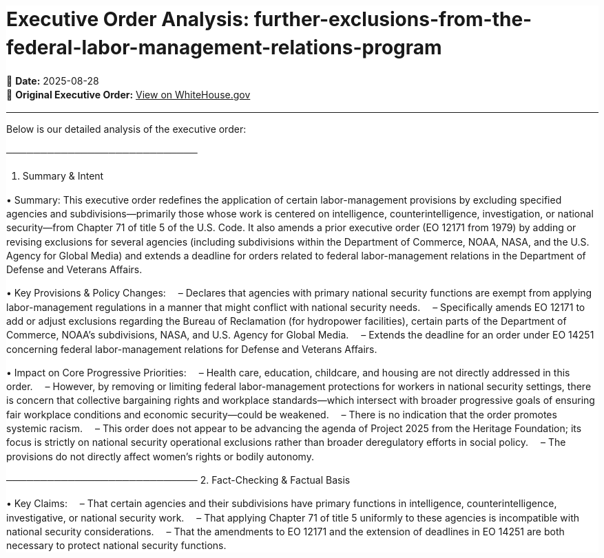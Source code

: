 # Executive Order Analysis: further-exclusions-from-the-federal-labor-management-relations-program

📅 **Date:** 2025-08-28  
🔗 **Original Executive Order:** [View on WhiteHouse.gov](https://www.whitehouse.gov/presidential-actions/2025/08/further-exclusions-from-the-federal-labor-management-relations-program/)

---

Below is our detailed analysis of the executive order:

────────────────────────────
1. Summary & Intent

• Summary: This executive order redefines the application of certain labor-management provisions by excluding specified agencies and subdivisions—primarily those whose work is centered on intelligence, counterintelligence, investigation, or national security—from Chapter 71 of title 5 of the U.S. Code. It also amends a prior executive order (EO 12171 from 1979) by adding or revising exclusions for several agencies (including subdivisions within the Department of Commerce, NOAA, NASA, and the U.S. Agency for Global Media) and extends a deadline for orders related to federal labor-management relations in the Department of Defense and Veterans Affairs.

• Key Provisions & Policy Changes:
 – Declares that agencies with primary national security functions are exempt from applying labor-management regulations in a manner that might conflict with national security needs.
 – Specifically amends EO 12171 to add or adjust exclusions regarding the Bureau of Reclamation (for hydropower facilities), certain parts of the Department of Commerce, NOAA’s subdivisions, NASA, and U.S. Agency for Global Media.
 – Extends the deadline for an order under EO 14251 concerning federal labor-management relations for Defense and Veterans Affairs.

• Impact on Core Progressive Priorities:
 – Health care, education, childcare, and housing are not directly addressed in this order.
 – However, by removing or limiting federal labor-management protections for workers in national security settings, there is concern that collective bargaining rights and workplace standards—which intersect with broader progressive goals of ensuring fair workplace conditions and economic security—could be weakened.
 – There is no indication that the order promotes systemic racism.
 – This order does not appear to be advancing the agenda of Project 2025 from the Heritage Foundation; its focus is strictly on national security operational exclusions rather than broader deregulatory efforts in social policy.
 – The provisions do not directly affect women’s rights or bodily autonomy.

────────────────────────────
2. Fact-Checking & Factual Basis

• Key Claims:
 – That certain agencies and their subdivisions have primary functions in intelligence, counterintelligence, investigative, or national security work.
 – That applying Chapter 71 of title 5 uniformly to these agencies is incompatible with national security considerations.
 – That the amendments to EO 12171 and the extension of deadlines in EO 14251 are both necessary to protect national security functions.
